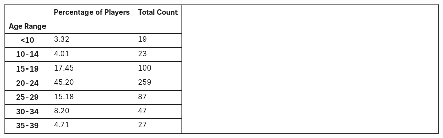 


<div>
<style>
    .dataframe thead tr:only-child th {
        text-align: right;
    }

    .dataframe thead th {
        text-align: left;
    }

    .dataframe tbody tr th {
        vertical-align: top;
    }
</style>
<table border="1" class="dataframe">
  <thead>
    <tr style="text-align: right;">
      <th></th>
      <th>Percentage of Players</th>
      <th>Total Count</th>
    </tr>
    <tr>
      <th>Age Range</th>
      <th></th>
      <th></th>
    </tr>
  </thead>
  <tbody>
    <tr>
      <th>&lt;10</th>
      <td>3.32</td>
      <td>19</td>
    </tr>
    <tr>
      <th>10-14</th>
      <td>4.01</td>
      <td>23</td>
    </tr>
    <tr>
      <th>15-19</th>
      <td>17.45</td>
      <td>100</td>
    </tr>
    <tr>
      <th>20-24</th>
      <td>45.20</td>
      <td>259</td>
    </tr>
    <tr>
      <th>25-29</th>
      <td>15.18</td>
      <td>87</td>
    </tr>
    <tr>
      <th>30-34</th>
      <td>8.20</td>
      <td>47</td>
    </tr>
    <tr>
      <th>35-39</th>
      <td>4.71</td>
      <td>27</td>
    </tr>